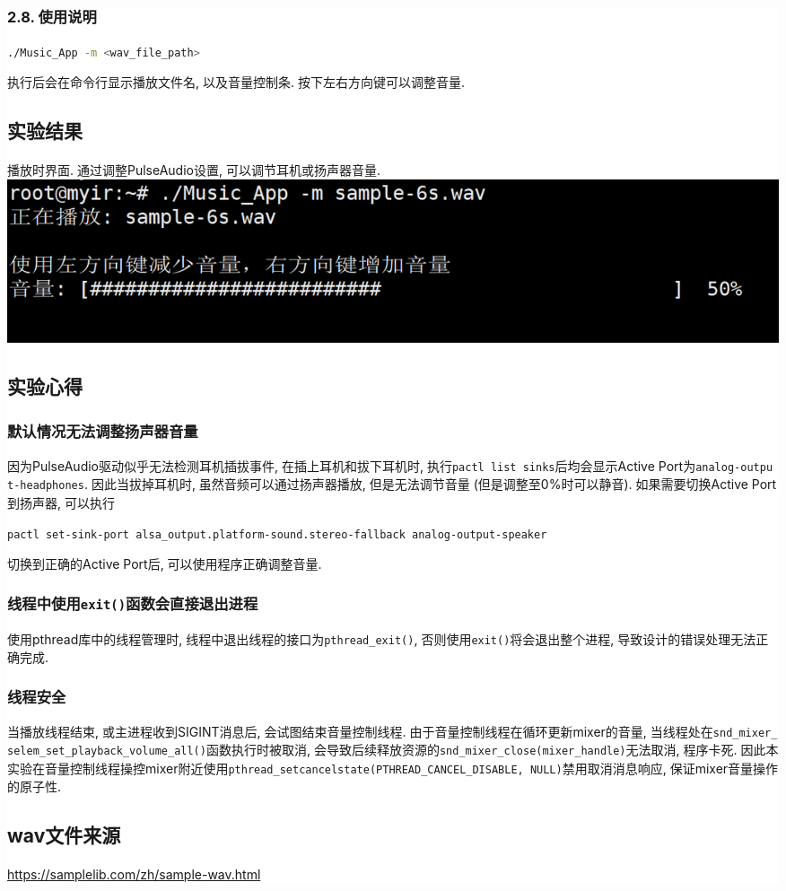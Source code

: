 ### 2.8. 使用说明
```bash
./Music_App -m <wav_file_path>
```
执行后会在命令行显示播放文件名, 以及音量控制条. 按下左右方向键可以调整音量.

## 实验结果

播放时界面. 通过调整PulseAudio设置, 可以调节耳机或扬声器音量.
![结果图](./fig/result.png)

## 实验心得

### 默认情况无法调整扬声器音量
因为PulseAudio驱动似乎无法检测耳机插拔事件, 在插上耳机和拔下耳机时, 执行`pactl list sinks`后均会显示Active Port为`analog-output-headphones`. 因此当拔掉耳机时, 虽然音频可以通过扬声器播放, 但是无法调节音量 (但是调整至0%时可以静音). 如果需要切换Active Port到扬声器, 可以执行
```bash
pactl set-sink-port alsa_output.platform-sound.stereo-fallback analog-output-speaker
```
切换到正确的Active Port后, 可以使用程序正确调整音量.

### 线程中使用`exit()`函数会直接退出进程
使用pthread库中的线程管理时, 线程中退出线程的接口为`pthread_exit()`, 否则使用`exit()`将会退出整个进程, 导致设计的错误处理无法正确完成.

### 线程安全
当播放线程结束, 或主进程收到SIGINT消息后, 会试图结束音量控制线程. 由于音量控制线程在循环更新mixer的音量, 当线程处在`snd_mixer_selem_set_playback_volume_all()`函数执行时被取消, 会导致后续释放资源的`snd_mixer_close(mixer_handle)`无法取消, 程序卡死. 因此本实验在音量控制线程操控mixer附近使用`pthread_setcancelstate(PTHREAD_CANCEL_DISABLE, NULL)`禁用取消消息响应, 保证mixer音量操作的原子性.

## wav文件来源
https://samplelib.com/zh/sample-wav.html